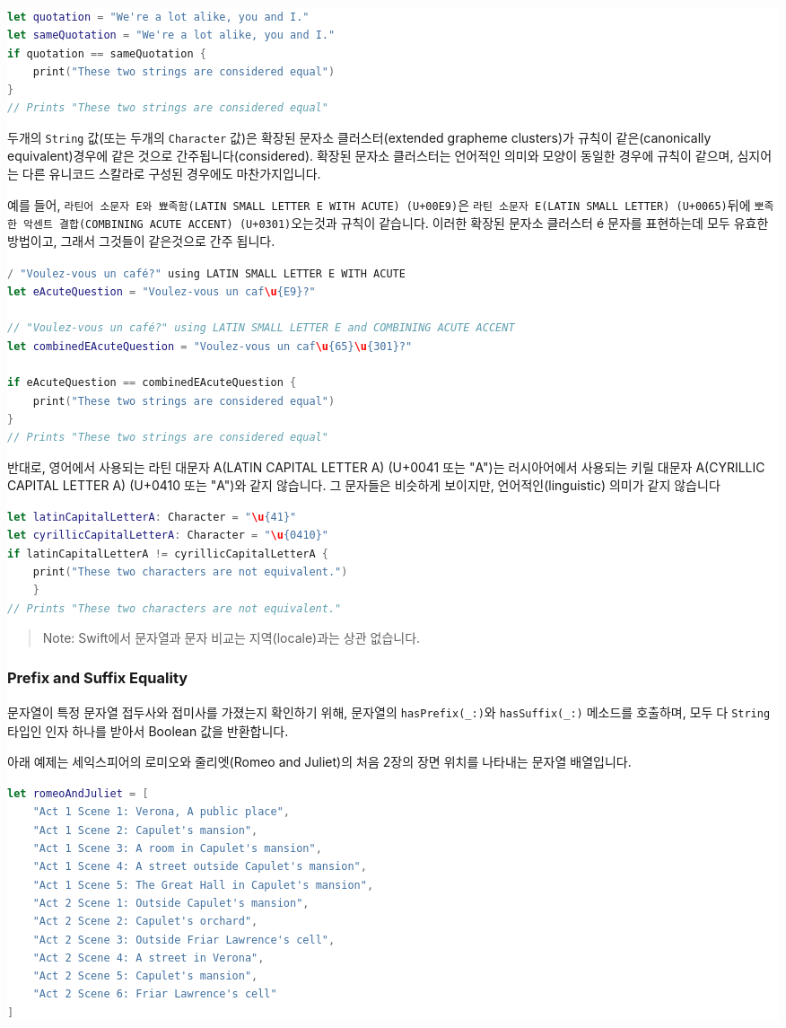 ```swift
let quotation = "We're a lot alike, you and I."
let sameQuotation = "We're a lot alike, you and I."
if quotation == sameQuotation {
    print("These two strings are considered equal")
}
// Prints "These two strings are considered equal"
```

두개의 `String` 값(또는 두개의 `Character` 값)은 확장된 문자소 클러스터(extended grapheme clusters)가 규칙이 같은(canonically equivalent)경우에 같은 것으로 간주됩니다(considered). 확장된 문자소 클러스터는 언어적인 의미와 모양이 동일한 경우에 규칙이 같으며, 심지어는 다른 유니코드 스칼라로 구성된 경우에도 마찬가지입니다.

예를 들어, `라틴어 소문자 E와 뾰족함(LATIN SMALL LETTER E WITH ACUTE) (U+00E9)`은 `라틴 소문자 E(LATIN SMALL LETTER) (U+0065)`뒤에 `뽀족한 악센트 결합(COMBINING ACUTE ACCENT) (U+0301)`오는것과 규칙이 같습니다. 이러한 확장된 문자소 클러스터 é 문자를 표현하는데 모두 유효한 방법이고, 그래서 그것들이 같은것으로 간주 됩니다.

```swift
/ "Voulez-vous un café?" using LATIN SMALL LETTER E WITH ACUTE
let eAcuteQuestion = "Voulez-vous un caf\u{E9}?"

// "Voulez-vous un café?" using LATIN SMALL LETTER E and COMBINING ACUTE ACCENT
let combinedEAcuteQuestion = "Voulez-vous un caf\u{65}\u{301}?"

if eAcuteQuestion == combinedEAcuteQuestion {
    print("These two strings are considered equal")
}
// Prints "These two strings are considered equal"
```

반대로, 영어에서 사용되는 라틴 대문자 A(LATIN CAPITAL LETTER A) (U+0041 또는 "A")는 러시아어에서 사용되는 키릴 대문자 A(CYRILLIC CAPITAL LETTER A) (U+0410 또는 "A")와 같지 않습니다. 그 문자들은 비슷하게 보이지만, 언어적인(linguistic) 의미가 같지 않습니다

```swift
let latinCapitalLetterA: Character = "\u{41}" 
let cyrillicCapitalLetterA: Character = "\u{0410}" 
if latinCapitalLetterA != cyrillicCapitalLetterA { 
	print("These two characters are not equivalent.") 
	} 
// Prints "These two characters are not equivalent."
```

> Note: Swift에서 문자열과 문자 비교는 지역(locale)과는 상관 없습니다.

### Prefix and Suffix Equality

문자열이 특정 문자열 접두사와 접미사를 가졌는지 확인하기 위해, 문자열의 `hasPrefix(_:)`와 `hasSuffix(_:)` 메소드를 호출하며, 모두 다 `String`타입인 인자 하나를 받아서 Boolean 값을 반환합니다.

아래 예제는 세익스피어의 로미오와 줄리엣(Romeo and Juliet)의 처음 2장의 장면 위치를 나타내는 문자열 배열입니다.

```swift
let romeoAndJuliet = [
    "Act 1 Scene 1: Verona, A public place",
    "Act 1 Scene 2: Capulet's mansion",
    "Act 1 Scene 3: A room in Capulet's mansion",
    "Act 1 Scene 4: A street outside Capulet's mansion",
    "Act 1 Scene 5: The Great Hall in Capulet's mansion",
    "Act 2 Scene 1: Outside Capulet's mansion",
    "Act 2 Scene 2: Capulet's orchard",
    "Act 2 Scene 3: Outside Friar Lawrence's cell",
    "Act 2 Scene 4: A street in Verona",
    "Act 2 Scene 5: Capulet's mansion",
    "Act 2 Scene 6: Friar Lawrence's cell"
]
```
